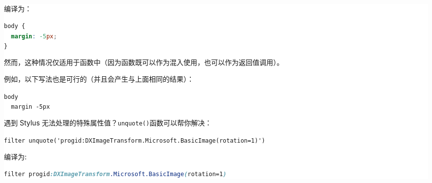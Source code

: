 编译为：

```css
body {
  margin: -5px;
}
```

然而，这种情况仅适用于函数中（因为函数既可以作为混入使用，也可以作为返回值调用）。

例如，以下写法也是可行的（并且会产生与上面相同的结果）：

```styl
body
  margin -5px
```

遇到 Stylus 无法处理的特殊属性值？`unquote()`函数可以帮你解决：

```styl
filter unquote('progid:DXImageTransform.Microsoft.BasicImage(rotation=1)')
```

编译为:

```css
filter progid:DXImageTransform.Microsoft.BasicImage(rotation=1)
```
